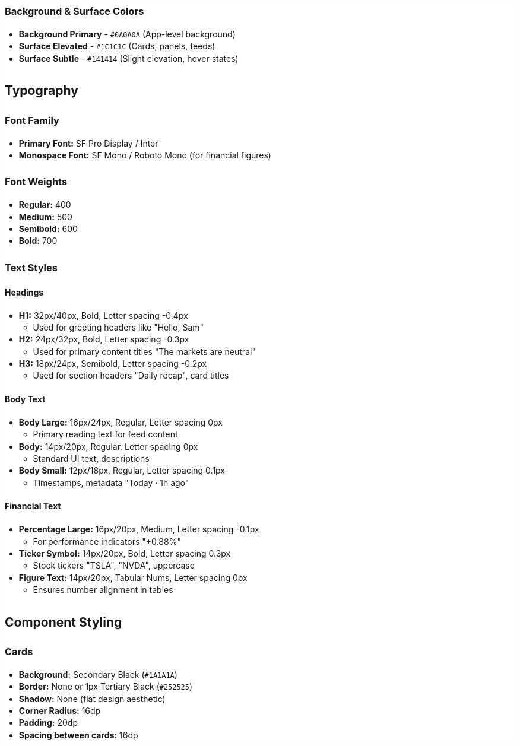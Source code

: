### Background & Surface Colors
- **Background Primary** - `#0A0A0A` (App-level background)
- **Surface Elevated** - `#1C1C1C` (Cards, panels, feeds)
- **Surface Subtle** - `#141414` (Slight elevation, hover states)

## Typography

### Font Family
- **Primary Font:** SF Pro Display / Inter
- **Monospace Font:** SF Mono / Roboto Mono (for financial figures)

### Font Weights
- **Regular:** 400
- **Medium:** 500
- **Semibold:** 600
- **Bold:** 700

### Text Styles

#### Headings
- **H1:** 32px/40px, Bold, Letter spacing -0.4px
  - Used for greeting headers like "Hello, Sam"
- **H2:** 24px/32px, Bold, Letter spacing -0.3px
  - Used for primary content titles "The markets are neutral"
- **H3:** 18px/24px, Semibold, Letter spacing -0.2px
  - Used for section headers "Daily recap", card titles

#### Body Text
- **Body Large:** 16px/24px, Regular, Letter spacing 0px
  - Primary reading text for feed content
- **Body:** 14px/20px, Regular, Letter spacing 0px
  - Standard UI text, descriptions
- **Body Small:** 12px/18px, Regular, Letter spacing 0.1px
  - Timestamps, metadata "Today · 1h ago"

#### Financial Text
- **Percentage Large:** 16px/20px, Medium, Letter spacing -0.1px
  - For performance indicators "+0.88%"
- **Ticker Symbol:** 14px/20px, Bold, Letter spacing 0.3px
  - Stock tickers "TSLA", "NVDA", uppercase
- **Figure Text:** 14px/20px, Tabular Nums, Letter spacing 0px
  - Ensures number alignment in tables

## Component Styling

### Cards
- **Background:** Secondary Black (`#1A1A1A`)
- **Border:** None or 1px Tertiary Black (`#252525`)
- **Shadow:** None (flat design aesthetic)
- **Corner Radius:** 16dp
- **Padding:** 20dp
- **Spacing between cards:** 16dp
